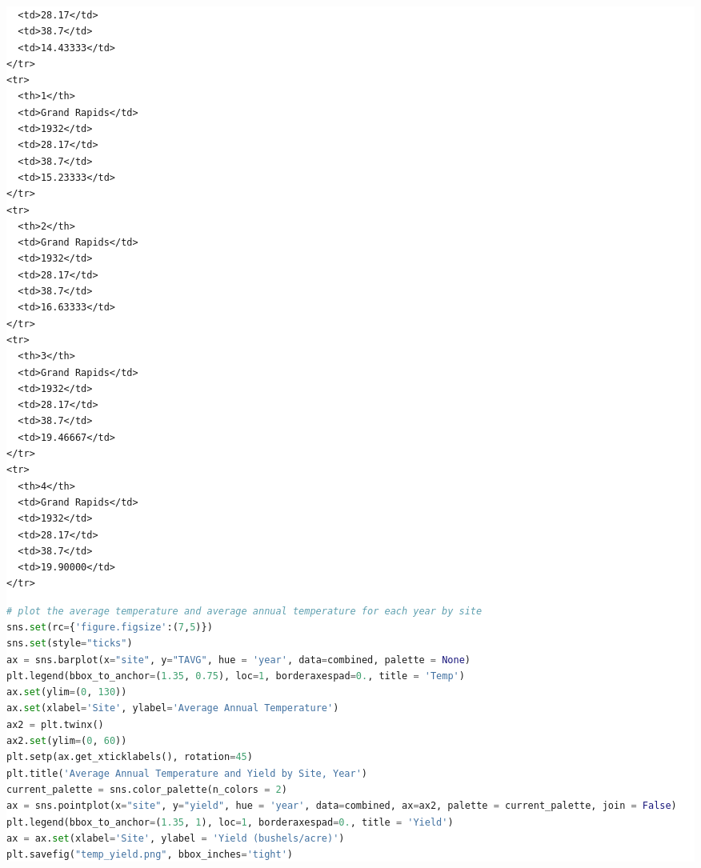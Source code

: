       <td>28.17</td>
      <td>38.7</td>
      <td>14.43333</td>
    </tr>
    <tr>
      <th>1</th>
      <td>Grand Rapids</td>
      <td>1932</td>
      <td>28.17</td>
      <td>38.7</td>
      <td>15.23333</td>
    </tr>
    <tr>
      <th>2</th>
      <td>Grand Rapids</td>
      <td>1932</td>
      <td>28.17</td>
      <td>38.7</td>
      <td>16.63333</td>
    </tr>
    <tr>
      <th>3</th>
      <td>Grand Rapids</td>
      <td>1932</td>
      <td>28.17</td>
      <td>38.7</td>
      <td>19.46667</td>
    </tr>
    <tr>
      <th>4</th>
      <td>Grand Rapids</td>
      <td>1932</td>
      <td>28.17</td>
      <td>38.7</td>
      <td>19.90000</td>
    </tr>
  </tbody>
</table>
</div>




```python
# plot the average temperature and average annual temperature for each year by site
sns.set(rc={'figure.figsize':(7,5)})
sns.set(style="ticks")
ax = sns.barplot(x="site", y="TAVG", hue = 'year', data=combined, palette = None)
plt.legend(bbox_to_anchor=(1.35, 0.75), loc=1, borderaxespad=0., title = 'Temp')
ax.set(ylim=(0, 130))
ax.set(xlabel='Site', ylabel='Average Annual Temperature')
ax2 = plt.twinx()
ax2.set(ylim=(0, 60))
plt.setp(ax.get_xticklabels(), rotation=45)
plt.title('Average Annual Temperature and Yield by Site, Year')
current_palette = sns.color_palette(n_colors = 2)
ax = sns.pointplot(x="site", y="yield", hue = 'year', data=combined, ax=ax2, palette = current_palette, join = False)
plt.legend(bbox_to_anchor=(1.35, 1), loc=1, borderaxespad=0., title = 'Yield')
ax = ax.set(xlabel='Site', ylabel = 'Yield (bushels/acre)')
plt.savefig("temp_yield.png", bbox_inches='tight')
```
